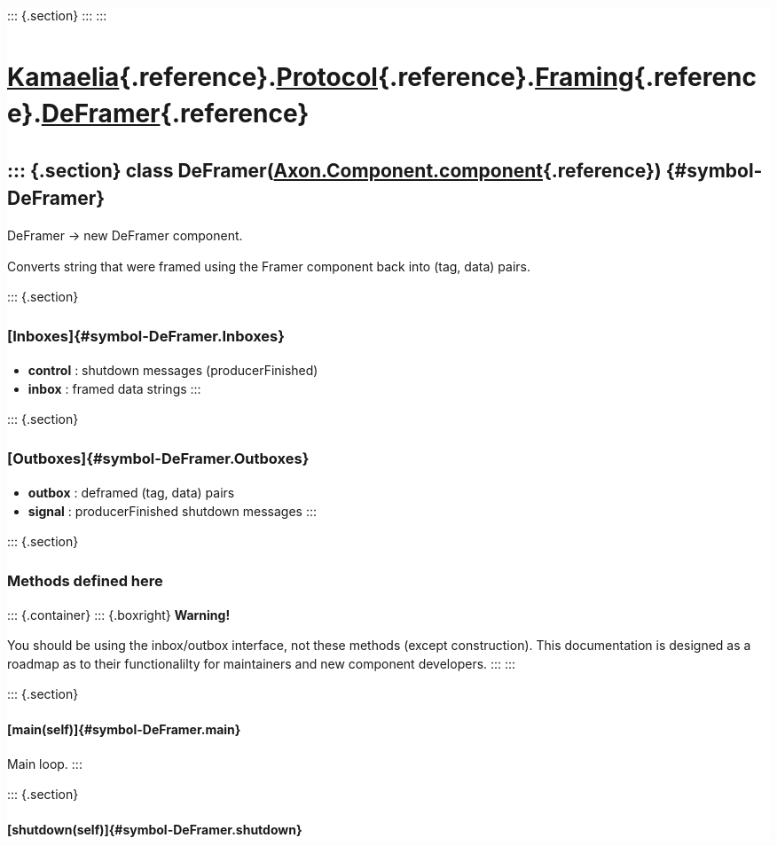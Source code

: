 ::: {.section}
:::
:::

[Kamaelia](/Components/pydoc/Kamaelia.html){.reference}.[Protocol](/Components/pydoc/Kamaelia.Protocol.html){.reference}.[Framing](/Components/pydoc/Kamaelia.Protocol.Framing.html){.reference}.[DeFramer](/Components/pydoc/Kamaelia.Protocol.Framing.DeFramer.html){.reference}
==================================================================================================================================================================================================================================================================================

::: {.section}
class DeFramer([Axon.Component.component](/Docs/Axon/Axon.Component.component.html){.reference}) {#symbol-DeFramer}
------------------------------------------------------------------------------------------------

DeFramer -\> new DeFramer component.

Converts string that were framed using the Framer component back into
(tag, data) pairs.

::: {.section}
### [Inboxes]{#symbol-DeFramer.Inboxes}

-   **control** : shutdown messages (producerFinished)
-   **inbox** : framed data strings
:::

::: {.section}
### [Outboxes]{#symbol-DeFramer.Outboxes}

-   **outbox** : deframed (tag, data) pairs
-   **signal** : producerFinished shutdown messages
:::

::: {.section}
### Methods defined here

::: {.container}
::: {.boxright}
**Warning!**

You should be using the inbox/outbox interface, not these methods
(except construction). This documentation is designed as a roadmap as to
their functionalilty for maintainers and new component developers.
:::
:::

::: {.section}
#### [main(self)]{#symbol-DeFramer.main}

Main loop.
:::

::: {.section}
#### [shutdown(self)]{#symbol-DeFramer.shutdown}
